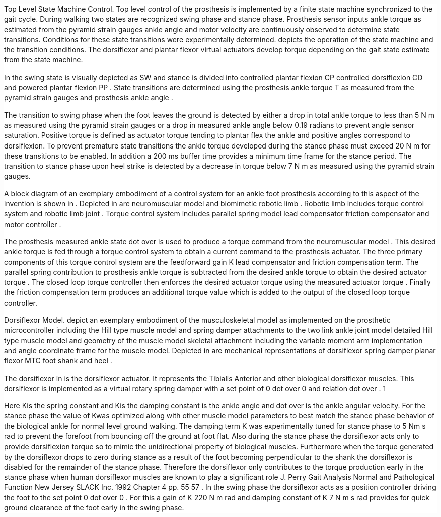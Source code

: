 Top Level State Machine Control. Top level control of the prosthesis is implemented by a finite state machine synchronized to the gait cycle. During walking two states are recognized swing phase and stance phase. Prosthesis sensor inputs ankle torque as estimated from the pyramid strain gauges ankle angle and motor velocity are continuously observed to determine state transitions. Conditions for these state transitions were experimentally determined. depicts the operation of the state machine and the transition conditions. The dorsiflexor and plantar flexor virtual actuators develop torque depending on the gait state estimate from the state machine.

In the swing state is visually depicted as SW and stance is divided into controlled plantar flexion CP controlled dorsiflexion CD and powered plantar flexion PP . State transitions are determined using the prosthesis ankle torque T as measured from the pyramid strain gauges and prosthesis ankle angle .

The transition to swing phase when the foot leaves the ground is detected by either a drop in total ankle torque to less than 5 N m as measured using the pyramid strain gauges or a drop in measured ankle angle below 0.19 radians to prevent angle sensor saturation. Positive torque is defined as actuator torque tending to plantar flex the ankle and positive angles correspond to dorsiflexion. To prevent premature state transitions the ankle torque developed during the stance phase must exceed 20 N m for these transitions to be enabled. In addition a 200 ms buffer time provides a minimum time frame for the stance period. The transition to stance phase upon heel strike is detected by a decrease in torque below 7 N m as measured using the pyramid strain gauges.

A block diagram of an exemplary embodiment of a control system for an ankle foot prosthesis according to this aspect of the invention is shown in . Depicted in are neuromuscular model and biomimetic robotic limb . Robotic limb includes torque control system and robotic limb joint . Torque control system includes parallel spring model lead compensator friction compensator and motor controller .

The prosthesis measured ankle state dot over is used to produce a torque command from the neuromuscular model . This desired ankle torque is fed through a torque control system to obtain a current command to the prosthesis actuator. The three primary components of this torque control system are the feedforward gain K lead compensator and friction compensation term. The parallel spring contribution to prosthesis ankle torque is subtracted from the desired ankle torque to obtain the desired actuator torque . The closed loop torque controller then enforces the desired actuator torque using the measured actuator torque . Finally the friction compensation term produces an additional torque value which is added to the output of the closed loop torque controller.

Dorsiflexor Model. depict an exemplary embodiment of the musculoskeletal model as implemented on the prosthetic microcontroller including the Hill type muscle model and spring damper attachments to the two link ankle joint model detailed Hill type muscle model and geometry of the muscle model skeletal attachment including the variable moment arm implementation and angle coordinate frame for the muscle model. Depicted in are mechanical representations of dorsiflexor spring damper planar flexor MTC foot shank and heel .

The dorsiflexor in is the dorsiflexor actuator. It represents the Tibialis Anterior and other biological dorsiflexor muscles. This dorsiflexor is implemented as a virtual rotary spring damper with a set point of 0 dot over 0 and relation dot over . 1 

Here Kis the spring constant and Kis the damping constant is the ankle angle and dot over is the ankle angular velocity. For the stance phase the value of Kwas optimized along with other muscle model parameters to best match the stance phase behavior of the biological ankle for normal level ground walking. The damping term K was experimentally tuned for stance phase to 5 Nm s rad to prevent the forefoot from bouncing off the ground at foot flat. Also during the stance phase the dorsiflexor acts only to provide dorsiflexion torque so to mimic the unidirectional property of biological muscles. Furthermore when the torque generated by the dorsiflexor drops to zero during stance as a result of the foot becoming perpendicular to the shank the dorsiflexor is disabled for the remainder of the stance phase. Therefore the dorsiflexor only contributes to the torque production early in the stance phase when human dorsiflexor muscles are known to play a significant role J. Perry Gait Analysis Normal and Pathological Function New Jersey SLACK Inc. 1992 Chapter 4 pp. 55 57 . In the swing phase the dorsiflexor acts as a position controller driving the foot to the set point 0 dot over 0 . For this a gain of K 220 N m rad and damping constant of K 7 N m s rad provides for quick ground clearance of the foot early in the swing phase.

